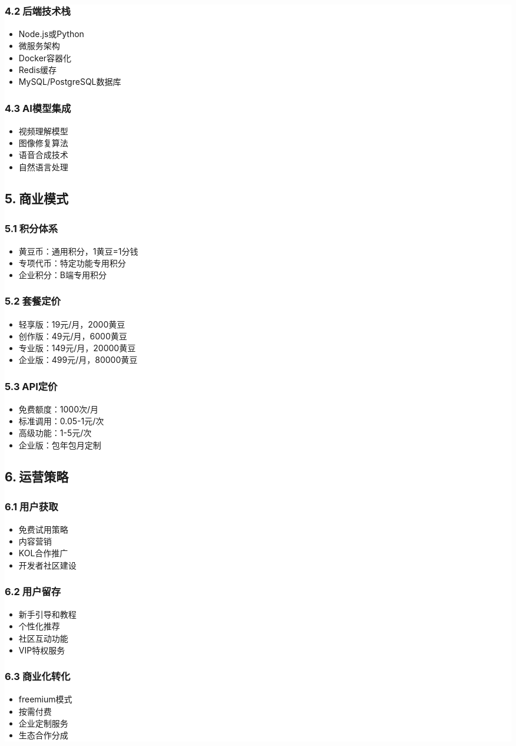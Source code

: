 ### 4.2 后端技术栈
- Node.js或Python
- 微服务架构
- Docker容器化
- Redis缓存
- MySQL/PostgreSQL数据库

### 4.3 AI模型集成
- 视频理解模型
- 图像修复算法
- 语音合成技术
- 自然语言处理

## 5. 商业模式

### 5.1 积分体系
- 黄豆币：通用积分，1黄豆=1分钱
- 专项代币：特定功能专用积分
- 企业积分：B端专用积分

### 5.2 套餐定价
- 轻享版：19元/月，2000黄豆
- 创作版：49元/月，6000黄豆
- 专业版：149元/月，20000黄豆
- 企业版：499元/月，80000黄豆

### 5.3 API定价
- 免费额度：1000次/月
- 标准调用：0.05-1元/次
- 高级功能：1-5元/次
- 企业版：包年包月定制

## 6. 运营策略

### 6.1 用户获取
- 免费试用策略
- 内容营销
- KOL合作推广
- 开发者社区建设

### 6.2 用户留存
- 新手引导和教程
- 个性化推荐
- 社区互动功能
- VIP特权服务

### 6.3 商业化转化
- freemium模式
- 按需付费
- 企业定制服务
- 生态合作分成
